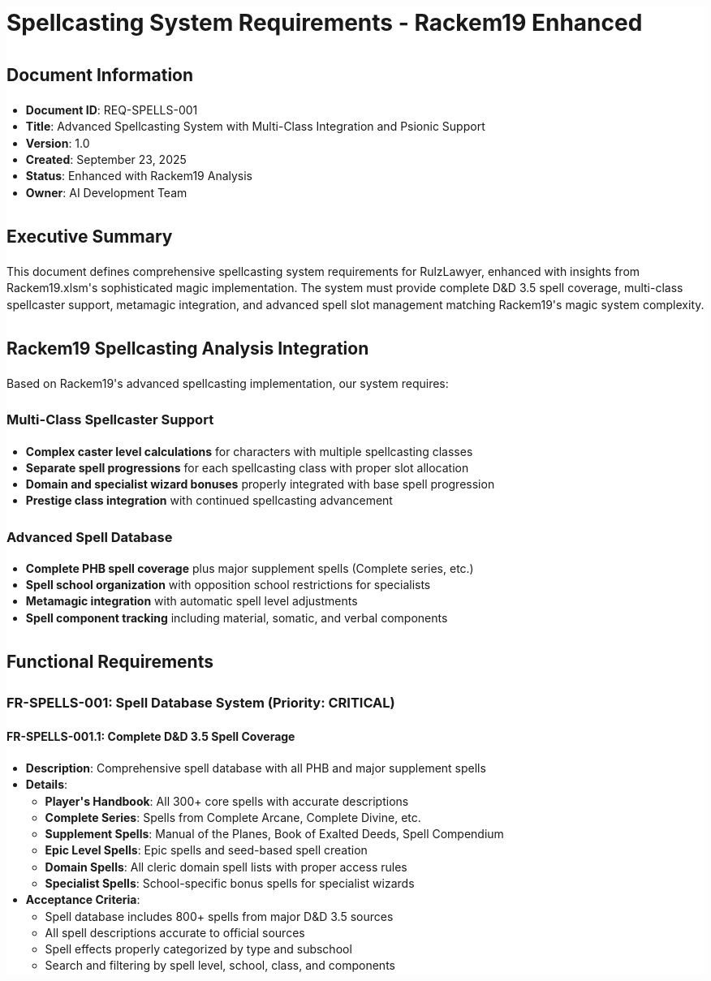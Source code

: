 # Spellcasting System Requirements - Rackem19 Enhanced

## Document Information
- **Document ID**: REQ-SPELLS-001
- **Title**: Advanced Spellcasting System with Multi-Class Integration and Psionic Support
- **Version**: 1.0
- **Created**: September 23, 2025
- **Status**: Enhanced with Rackem19 Analysis
- **Owner**: AI Development Team

## Executive Summary

This document defines comprehensive spellcasting system requirements for RulzLawyer, enhanced with insights from Rackem19.xlsm's sophisticated magic implementation. The system must provide complete D&D 3.5 spell coverage, multi-class spellcaster support, metamagic integration, and advanced spell slot management matching Rackem19's magic system complexity.

## Rackem19 Spellcasting Analysis Integration

Based on Rackem19's advanced spellcasting implementation, our system requires:

### Multi-Class Spellcaster Support
- **Complex caster level calculations** for characters with multiple spellcasting classes
- **Separate spell progressions** for each spellcasting class with proper slot allocation
- **Domain and specialist wizard bonuses** properly integrated with base spell progression
- **Prestige class integration** with continued spellcasting advancement

### Advanced Spell Database
- **Complete PHB spell coverage** plus major supplement spells (Complete series, etc.)
- **Spell school organization** with opposition school restrictions for specialists
- **Metamagic integration** with automatic spell level adjustments
- **Spell component tracking** including material, somatic, and verbal components

## Functional Requirements

### FR-SPELLS-001: Spell Database System (Priority: CRITICAL)

#### FR-SPELLS-001.1: Complete D&D 3.5 Spell Coverage
- **Description**: Comprehensive spell database with all PHB and major supplement spells
- **Details**:
  - **Player's Handbook**: All 300+ core spells with accurate descriptions
  - **Complete Series**: Spells from Complete Arcane, Complete Divine, etc.
  - **Supplement Spells**: Manual of the Planes, Book of Exalted Deeds, Spell Compendium
  - **Epic Level Spells**: Epic spells and seed-based spell creation
  - **Domain Spells**: All cleric domain spell lists with proper access rules
  - **Specialist Spells**: School-specific bonus spells for specialist wizards
- **Acceptance Criteria**:
  - Spell database includes 800+ spells from major D&D 3.5 sources
  - All spell descriptions accurate to official sources
  - Spell effects properly categorized by type and subschool
  - Search and filtering by spell level, school, class, and components
